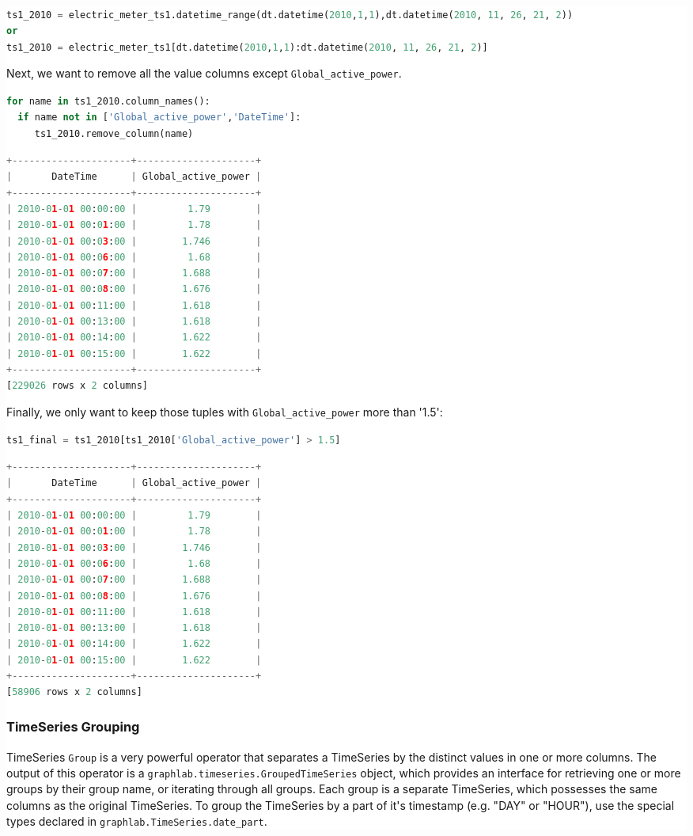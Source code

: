 ```python
ts1_2010 = electric_meter_ts1.datetime_range(dt.datetime(2010,1,1),dt.datetime(2010, 11, 26, 21, 2))
or
ts1_2010 = electric_meter_ts1[dt.datetime(2010,1,1):dt.datetime(2010, 11, 26, 21, 2)]
```
Next, we want to remove all the value columns except `Global_active_power`. 
```python
for name in ts1_2010.column_names():
  if name not in ['Global_active_power','DateTime']:
     ts1_2010.remove_column(name)
```
```python
+---------------------+---------------------+
|       DateTime      | Global_active_power |
+---------------------+---------------------+
| 2010-01-01 00:00:00 |         1.79        |
| 2010-01-01 00:01:00 |         1.78        |
| 2010-01-01 00:03:00 |        1.746        |
| 2010-01-01 00:06:00 |         1.68        |
| 2010-01-01 00:07:00 |        1.688        |
| 2010-01-01 00:08:00 |        1.676        |
| 2010-01-01 00:11:00 |        1.618        |
| 2010-01-01 00:13:00 |        1.618        |
| 2010-01-01 00:14:00 |        1.622        |
| 2010-01-01 00:15:00 |        1.622        |
+---------------------+---------------------+
[229026 rows x 2 columns]
```
Finally, we only want to keep those tuples with `Global_active_power` more than '1.5':
```python
ts1_final = ts1_2010[ts1_2010['Global_active_power'] > 1.5]
```
```python
+---------------------+---------------------+
|       DateTime      | Global_active_power |
+---------------------+---------------------+
| 2010-01-01 00:00:00 |         1.79        |
| 2010-01-01 00:01:00 |         1.78        |
| 2010-01-01 00:03:00 |        1.746        |
| 2010-01-01 00:06:00 |         1.68        |
| 2010-01-01 00:07:00 |        1.688        |
| 2010-01-01 00:08:00 |        1.676        |
| 2010-01-01 00:11:00 |        1.618        |
| 2010-01-01 00:13:00 |        1.618        |
| 2010-01-01 00:14:00 |        1.622        |
| 2010-01-01 00:15:00 |        1.622        |
+---------------------+---------------------+
[58906 rows x 2 columns]
```
### TimeSeries Grouping
TimeSeries `Group` is a very powerful operator that separates a TimeSeries by
the distinct values in one or more columns. The output of this operator is a `graphlab.timeseries.GroupedTimeSeries` object, 
which provides an interface for retrieving one or more groups by their group name, or iterating through all groups. 
Each group is a separate TimeSeries, which possesses the same columns as the original TimeSeries.
To group the TimeSeries by a part of it's timestamp (e.g. "DAY" or "HOUR"), 
use the special types declared in `graphlab.TimeSeries.date_part`.
